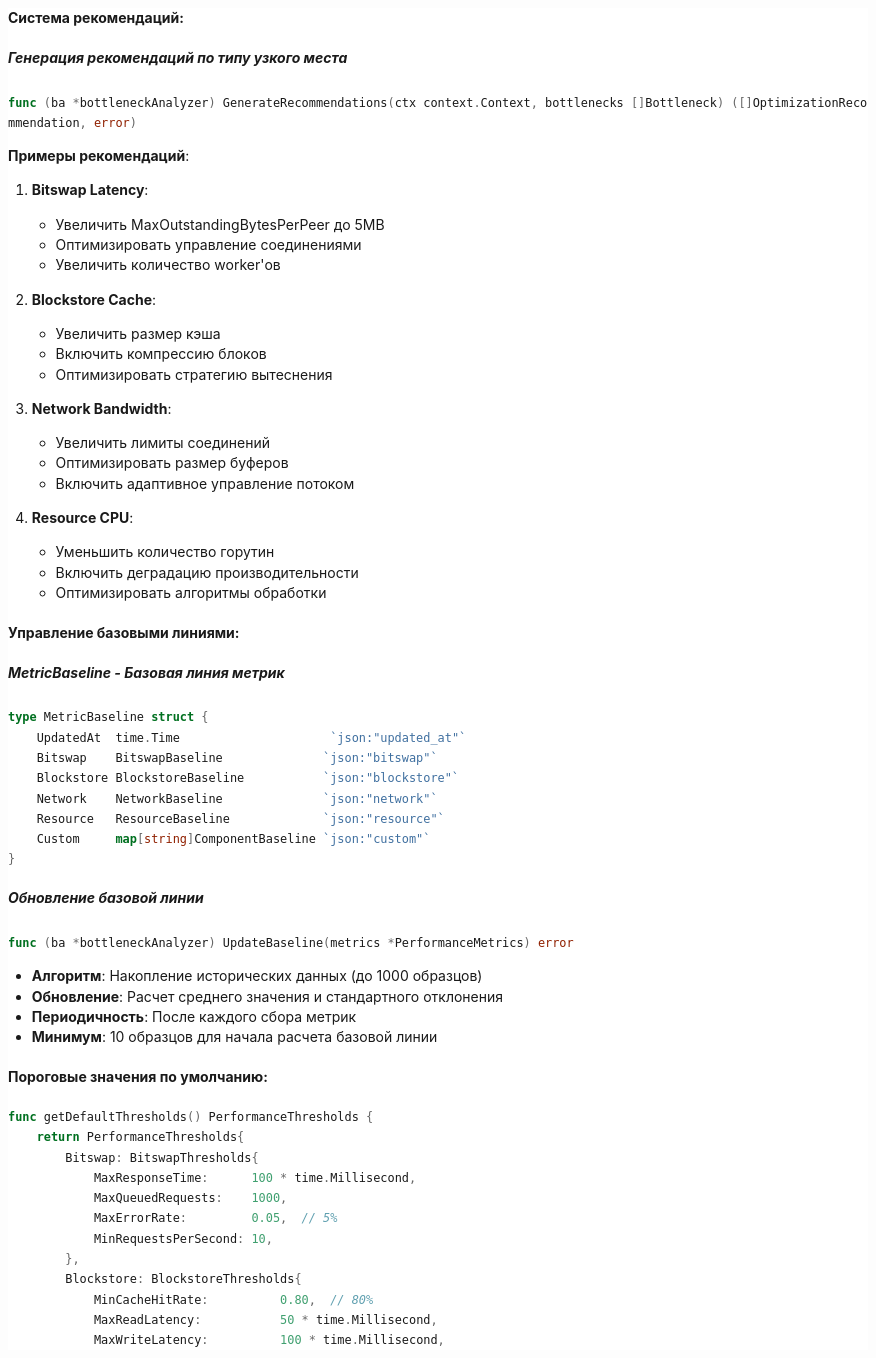#### Система рекомендаций:

##### Генерация рекомендаций по типу узкого места
```go
func (ba *bottleneckAnalyzer) GenerateRecommendations(ctx context.Context, bottlenecks []Bottleneck) ([]OptimizationRecommendation, error)
```

**Примеры рекомендаций**:

1. **Bitswap Latency**:
   - Увеличить MaxOutstandingBytesPerPeer до 5MB
   - Оптимизировать управление соединениями
   - Увеличить количество worker'ов

2. **Blockstore Cache**:
   - Увеличить размер кэша
   - Включить компрессию блоков
   - Оптимизировать стратегию вытеснения

3. **Network Bandwidth**:
   - Увеличить лимиты соединений
   - Оптимизировать размер буферов
   - Включить адаптивное управление потоком

4. **Resource CPU**:
   - Уменьшить количество горутин
   - Включить деградацию производительности
   - Оптимизировать алгоритмы обработки

#### Управление базовыми линиями:

##### MetricBaseline - Базовая линия метрик
```go
type MetricBaseline struct {
    UpdatedAt  time.Time                     `json:"updated_at"`
    Bitswap    BitswapBaseline              `json:"bitswap"`
    Blockstore BlockstoreBaseline           `json:"blockstore"`
    Network    NetworkBaseline              `json:"network"`
    Resource   ResourceBaseline             `json:"resource"`
    Custom     map[string]ComponentBaseline `json:"custom"`
}
```

##### Обновление базовой линии
```go
func (ba *bottleneckAnalyzer) UpdateBaseline(metrics *PerformanceMetrics) error
```
- **Алгоритм**: Накопление исторических данных (до 1000 образцов)
- **Обновление**: Расчет среднего значения и стандартного отклонения
- **Периодичность**: После каждого сбора метрик
- **Минимум**: 10 образцов для начала расчета базовой линии

#### Пороговые значения по умолчанию:
```go
func getDefaultThresholds() PerformanceThresholds {
    return PerformanceThresholds{
        Bitswap: BitswapThresholds{
            MaxResponseTime:      100 * time.Millisecond,
            MaxQueuedRequests:    1000,
            MaxErrorRate:         0.05,  // 5%
            MinRequestsPerSecond: 10,
        },
        Blockstore: BlockstoreThresholds{
            MinCacheHitRate:          0.80,  // 80%
            MaxReadLatency:           50 * time.Millisecond,
            MaxWriteLatency:          100 * time.Millisecond,
```